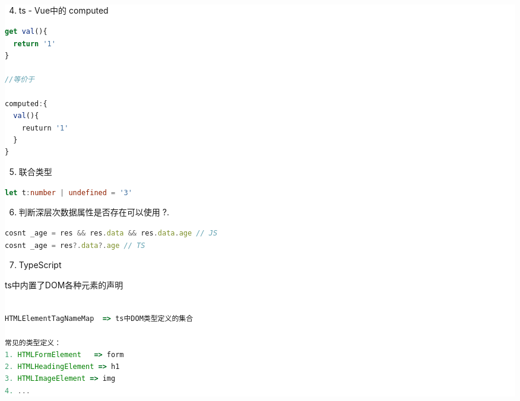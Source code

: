 4. ts - Vue中的 computed 
```ts
get val(){
  return '1'
}

//等价于

computed:{
  val(){
    reuturn '1'
  }
}
```
5. 联合类型

```ts
let t:number | undefined = '3'
```
6. 判断深层次数据属性是否存在可以使用  ?.

```ts
cosnt _age = res && res.data && res.data.age // JS
cosnt _age = res?.data?.age // TS

```

7. TypeScript

ts中内置了DOM各种元素的声明

```ts

HTMLElementTagNameMap  => ts中DOM类型定义的集合

常见的类型定义：
1. HTMLFormElement   => form
2. HTMLHeadingElement => h1
3. HTMLImageElement => img
4. ...
```



